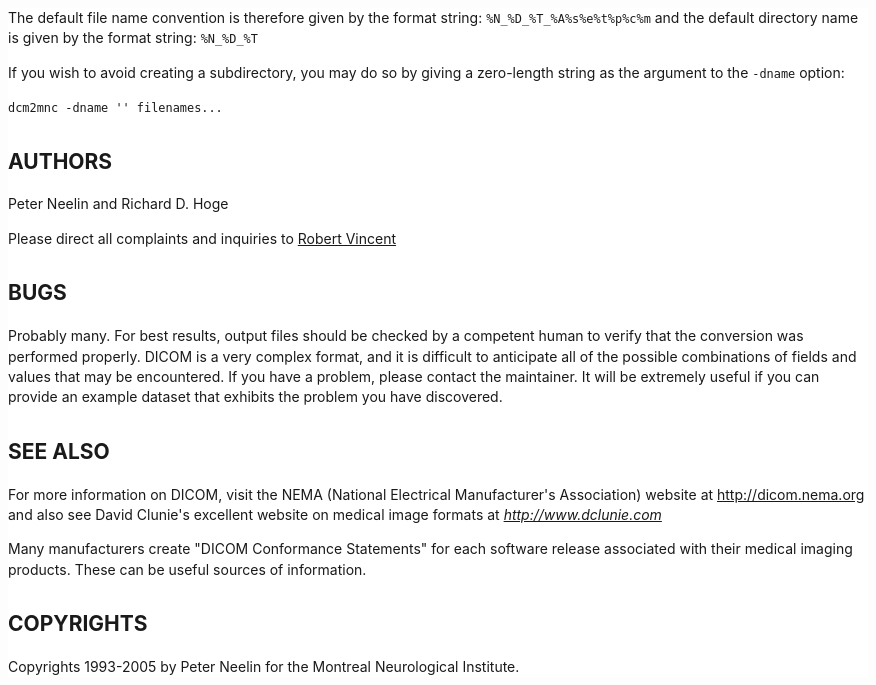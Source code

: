 The default file name convention is therefore given by the format string: `%N_%D_%T_%A%s%e%t%p%c%m`
and the default directory name is given by the format string: `%N_%D_%T`

If you wish to avoid creating a subdirectory, you may do so by giving a zero-length string as the argument to the `-dname` option:

`dcm2mnc -dname '' filenames...`

## AUTHORS

Peter Neelin and Richard D. Hoge

Please direct all complaints and inquiries to [Robert Vincent](bert@bic.mni.mcgill.ca)

## BUGS

Probably many. For best results, output files should be checked by a competent human to verify that the conversion was performed properly. DICOM is a very complex format, and it is difficult to anticipate all of the possible combinations of fields and values that may be encountered. If you have a problem, please contact the maintainer. It will be extremely useful if you can provide an example dataset that exhibits the problem you have discovered.

## SEE ALSO

For more information on DICOM, visit the NEMA (National Electrical Manufacturer's Association) website at <http://dicom.nema.org> and also see David Clunie's excellent website on medical image formats at *<http://www.dclunie.com>*

Many manufacturers create "DICOM Conformance Statements" for each software release associated with their medical imaging products. These can be useful sources of information.

## COPYRIGHTS

Copyrights 1993-2005 by Peter Neelin for the Montreal Neurological Institute.
